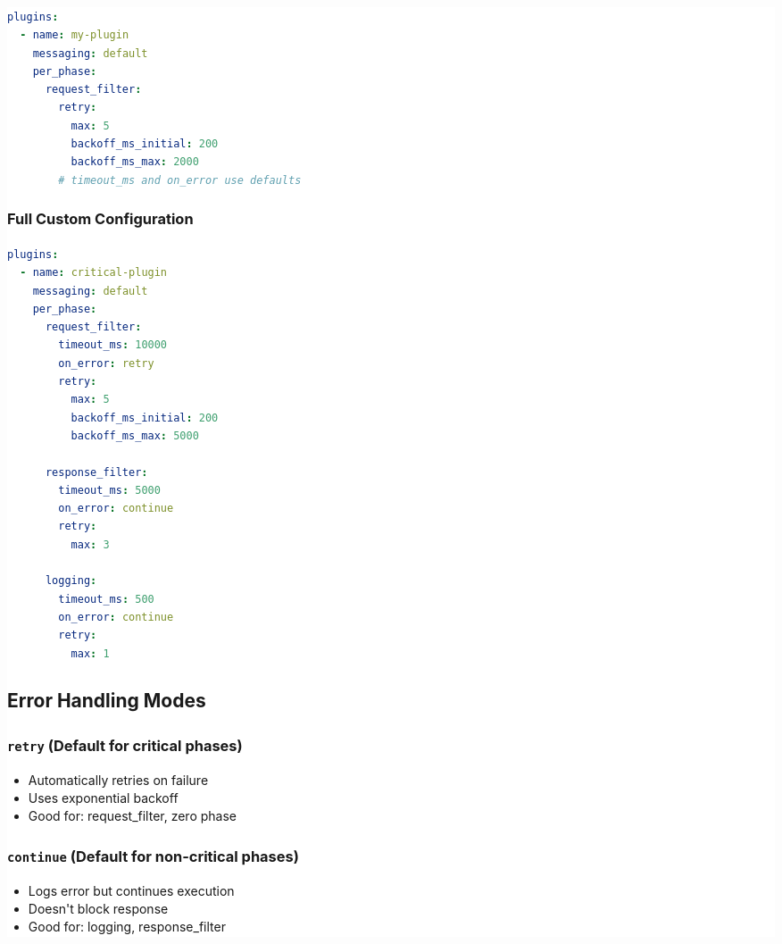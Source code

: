 ```yaml
plugins:
  - name: my-plugin
    messaging: default
    per_phase:
      request_filter:
        retry:
          max: 5
          backoff_ms_initial: 200
          backoff_ms_max: 2000
        # timeout_ms and on_error use defaults
```

### Full Custom Configuration

```yaml
plugins:
  - name: critical-plugin
    messaging: default
    per_phase:
      request_filter:
        timeout_ms: 10000
        on_error: retry
        retry:
          max: 5
          backoff_ms_initial: 200
          backoff_ms_max: 5000
      
      response_filter:
        timeout_ms: 5000
        on_error: continue
        retry:
          max: 3
      
      logging:
        timeout_ms: 500
        on_error: continue
        retry:
          max: 1
```

## Error Handling Modes

### `retry` (Default for critical phases)
- Automatically retries on failure
- Uses exponential backoff
- Good for: request_filter, zero phase

### `continue` (Default for non-critical phases)
- Logs error but continues execution
- Doesn't block response
- Good for: logging, response_filter
